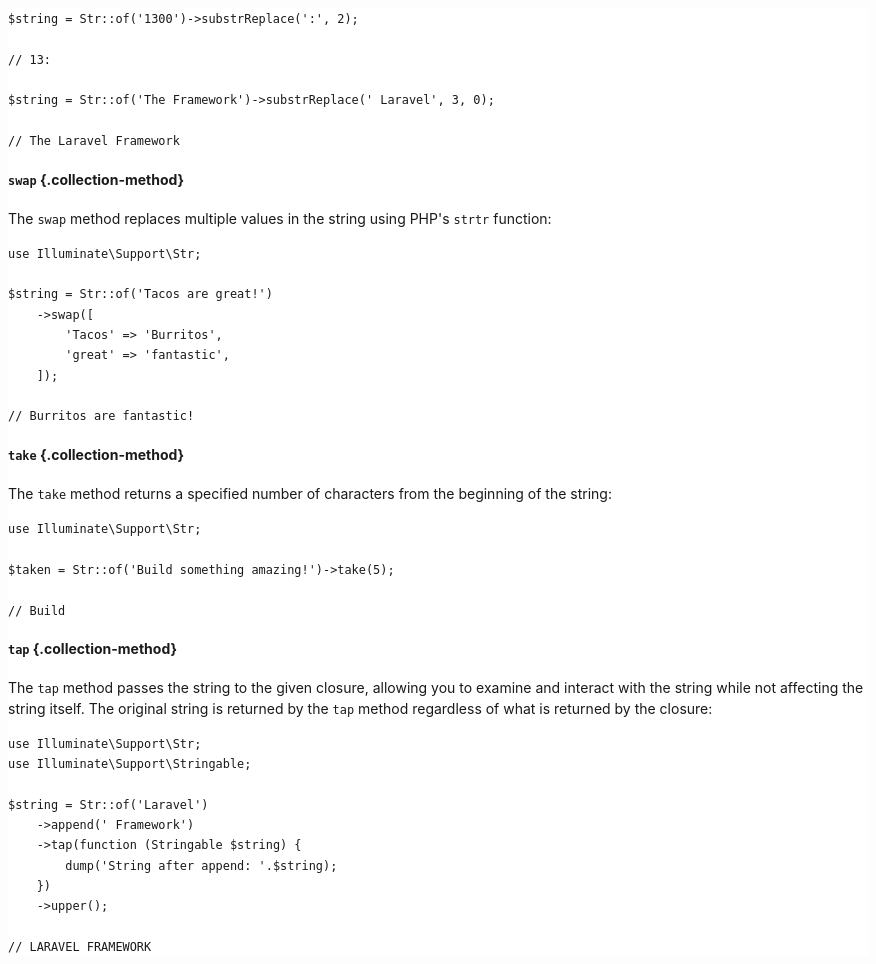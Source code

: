     $string = Str::of('1300')->substrReplace(':', 2);

    // 13:

    $string = Str::of('The Framework')->substrReplace(' Laravel', 3, 0);

    // The Laravel Framework

<a name="method-fluent-str-swap"></a>

#### `swap` {.collection-method}

The `swap` method replaces multiple values in the string using PHP's `strtr`
function:

    use Illuminate\Support\Str;

    $string = Str::of('Tacos are great!')
        ->swap([
            'Tacos' => 'Burritos',
            'great' => 'fantastic',
        ]);

    // Burritos are fantastic!

<a name="method-fluent-str-take"></a>

#### `take` {.collection-method}

The `take` method returns a specified number of characters from the beginning of
the string:

    use Illuminate\Support\Str;

    $taken = Str::of('Build something amazing!')->take(5);

    // Build

<a name="method-fluent-str-tap"></a>

#### `tap` {.collection-method}

The `tap` method passes the string to the given closure, allowing you to examine
and interact with the string while not affecting the string itself. The original
string is returned by the `tap` method regardless of what is returned by the
closure:

    use Illuminate\Support\Str;
    use Illuminate\Support\Stringable;

    $string = Str::of('Laravel')
        ->append(' Framework')
        ->tap(function (Stringable $string) {
            dump('String after append: '.$string);
        })
        ->upper();

    // LARAVEL FRAMEWORK

<a name="method-fluent-str-test"></a>
